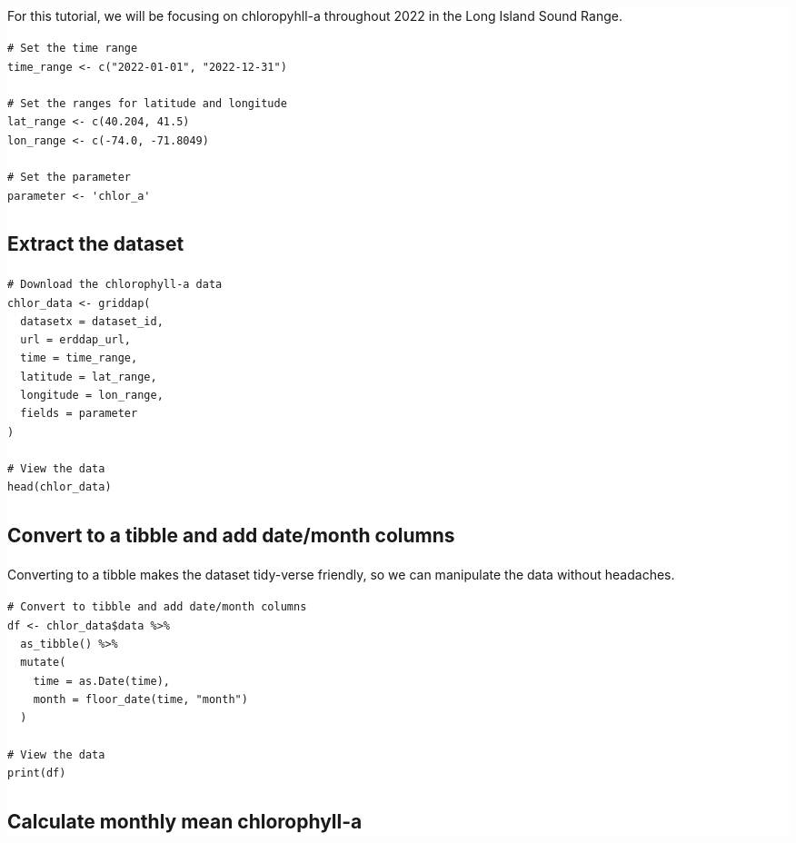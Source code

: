 For this tutorial, we will be focusing on chloropyhll-a throughout 2022 in the Long Island Sound Range.

```{r}
# Set the time range
time_range <- c("2022-01-01", "2022-12-31")

# Set the ranges for latitude and longitude
lat_range <- c(40.204, 41.5)
lon_range <- c(-74.0, -71.8049)

# Set the parameter
parameter <- 'chlor_a'

```

## Extract the dataset

```{r}
# Download the chlorophyll-a data
chlor_data <- griddap(
  datasetx = dataset_id,
  url = erddap_url,
  time = time_range,
  latitude = lat_range,       
  longitude = lon_range,
  fields = parameter
)

# View the data
head(chlor_data)

```

## Convert to a tibble and add date/month columns

Converting to a tibble makes the dataset tidy-verse friendly, so we can manipulate the data without headaches.

```{r}
# Convert to tibble and add date/month columns
df <- chlor_data$data %>%
  as_tibble() %>%
  mutate(
    time = as.Date(time),
    month = floor_date(time, "month")
  )

# View the data
print(df)
```

## Calculate monthly mean chlorophyll-a
